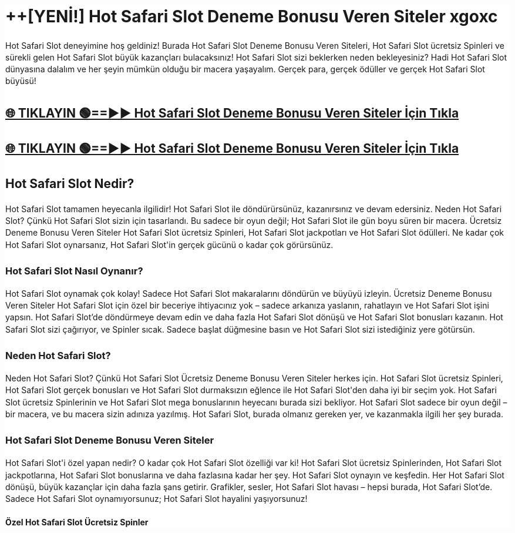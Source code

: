 # ++[YENİ!] Hot Safari Slot Deneme Bonusu Veren Siteler xgoxc 

Hot Safari Slot deneyimine hoş geldiniz! Burada Hot Safari Slot Deneme Bonusu Veren Siteleri, Hot Safari Slot ücretsiz Spinleri ve sürekli gelen Hot Safari Slot büyük kazançları bulacaksınız! Hot Safari Slot sizi beklerken neden bekleyesiniz? Hadi Hot Safari Slot dünyasına dalalım ve her şeyin mümkün olduğu bir macera yaşayalım. Gerçek para, gerçek ödüller ve gerçek Hot Safari Slot büyüsü!

## [🌐 TIKLAYIN 🟢==►► Hot Safari Slot Deneme Bonusu Veren Siteler İçin Tıkla](https://xwager.xyz/) 

## [🌐 TIKLAYIN 🟢==►► Hot Safari Slot Deneme Bonusu Veren Siteler İçin Tıkla](https://xwager.xyz/) 

## Hot Safari Slot Nedir?

Hot Safari Slot tamamen heyecanla ilgilidir! Hot Safari Slot ile döndürürsünüz, kazanırsınız ve devam edersiniz. Neden Hot Safari Slot? Çünkü Hot Safari Slot sizin için tasarlandı. Bu sadece bir oyun değil; Hot Safari Slot ile gün boyu süren bir macera. Ücretsiz Deneme Bonusu Veren Siteler Hot Safari Slot ücretsiz Spinleri, Hot Safari Slot jackpotları ve Hot Safari Slot ödülleri. Ne kadar çok Hot Safari Slot oynarsanız, Hot Safari Slot'in gerçek gücünü o kadar çok görürsünüz.

### Hot Safari Slot Nasıl Oynanır?

Hot Safari Slot oynamak çok kolay! Sadece Hot Safari Slot makaralarını döndürün ve büyüyü izleyin. Ücretsiz Deneme Bonusu Veren Siteler Hot Safari Slot için özel bir beceriye ihtiyacınız yok – sadece arkanıza yaslanın, rahatlayın ve Hot Safari Slot işini yapsın. Hot Safari Slot’de döndürmeye devam edin ve daha fazla Hot Safari Slot dönüşü ve Hot Safari Slot bonusları kazanın. Hot Safari Slot sizi çağırıyor, ve Spinler sıcak. Sadece başlat düğmesine basın ve Hot Safari Slot sizi istediğiniz yere götürsün.

### Neden Hot Safari Slot?

Neden Hot Safari Slot? Çünkü Hot Safari Slot Ücretsiz Deneme Bonusu Veren Siteler herkes için. Hot Safari Slot ücretsiz Spinleri, Hot Safari Slot gerçek bonusları ve Hot Safari Slot durmaksızın eğlence ile Hot Safari Slot'den daha iyi bir seçim yok. Hot Safari Slot ücretsiz Spinlerinin ve Hot Safari Slot mega bonuslarının heyecanı burada sizi bekliyor. Hot Safari Slot sadece bir oyun değil – bir macera, ve bu macera sizin adınıza yazılmış. Hot Safari Slot, burada olmanız gereken yer, ve kazanmakla ilgili her şey burada.

### Hot Safari Slot Deneme Bonusu Veren Siteler

Hot Safari Slot'i özel yapan nedir? O kadar çok Hot Safari Slot özelliği var ki! Hot Safari Slot ücretsiz Spinlerinden, Hot Safari Slot jackpotlarına, Hot Safari Slot bonuslarına ve daha fazlasına kadar her şey. Hot Safari Slot oynayın ve keşfedin. Her Hot Safari Slot dönüşü, büyük kazançlar için daha fazla şans getirir. Grafikler, sesler, Hot Safari Slot havası – hepsi burada, Hot Safari Slot’de. Sadece Hot Safari Slot oynamıyorsunuz; Hot Safari Slot hayalini yaşıyorsunuz!

#### Özel Hot Safari Slot Ücretsiz Spinler
